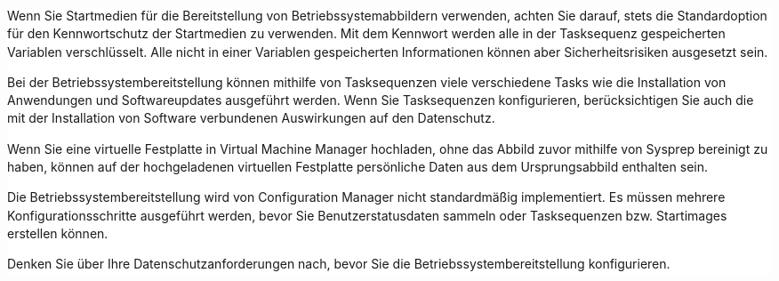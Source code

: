  Wenn Sie Startmedien für die Bereitstellung von Betriebssystemabbildern verwenden, achten Sie darauf, stets die Standardoption für den Kennwortschutz der Startmedien zu verwenden. Mit dem Kennwort werden alle in der Tasksequenz gespeicherten Variablen verschlüsselt. Alle nicht in einer Variablen gespeicherten Informationen können aber Sicherheitsrisiken ausgesetzt sein.  

 Bei der Betriebssystembereitstellung können mithilfe von Tasksequenzen viele verschiedene Tasks wie die Installation von Anwendungen und Softwareupdates ausgeführt werden. Wenn Sie Tasksequenzen konfigurieren, berücksichtigen Sie auch die mit der Installation von Software verbundenen Auswirkungen auf den Datenschutz.  

 Wenn Sie eine virtuelle Festplatte in Virtual Machine Manager hochladen, ohne das Abbild zuvor mithilfe von Sysprep bereinigt zu haben, können auf der hochgeladenen virtuellen Festplatte persönliche Daten aus dem Ursprungsabbild enthalten sein.  

 Die Betriebssystembereitstellung wird von Configuration Manager nicht standardmäßig implementiert. Es müssen mehrere Konfigurationsschritte ausgeführt werden, bevor Sie Benutzerstatusdaten sammeln oder Tasksequenzen bzw. Startimages erstellen können.  

 Denken Sie über Ihre Datenschutzanforderungen nach, bevor Sie die Betriebssystembereitstellung konfigurieren.  






